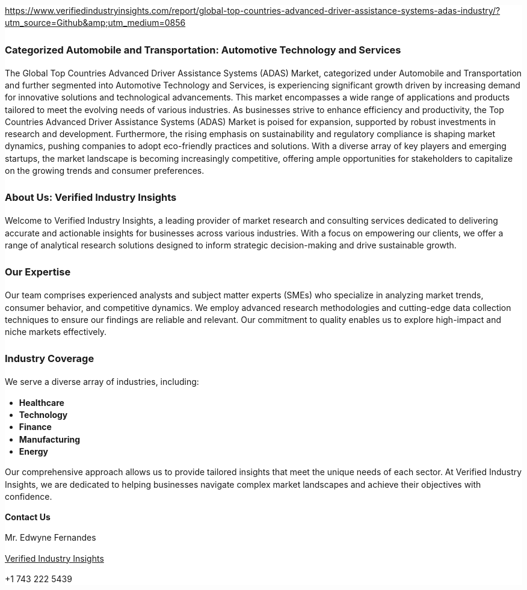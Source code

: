 </strong><a href="https://www.verifiedindustryinsights.com/report/global-top-countries-advanced-driver-assistance-systems-adas-industry/?utm_source=Github&amp;utm_medium=0856">https://www.verifiedindustryinsights.com/report/global-top-countries-advanced-driver-assistance-systems-adas-industry/?utm_source=Github&amp;utm_medium=0856</a>&nbsp;</p><h3>Categorized Automobile and Transportation: Automotive Technology and Services </h3><p>The Global Top Countries Advanced Driver Assistance Systems (ADAS) Market, categorized under Automobile and Transportation and further segmented into Automotive Technology and Services, is experiencing significant growth driven by increasing demand for innovative solutions and technological advancements. This market encompasses a wide range of applications and products tailored to meet the evolving needs of various industries. As businesses strive to enhance efficiency and productivity, the Top Countries Advanced Driver Assistance Systems (ADAS) Market is poised for expansion, supported by robust investments in research and development. Furthermore, the rising emphasis on sustainability and regulatory compliance is shaping market dynamics, pushing companies to adopt eco-friendly practices and solutions. With a diverse array of key players and emerging startups, the market landscape is becoming increasingly competitive, offering ample opportunities for stakeholders to capitalize on the growing trends and consumer preferences.</p><h3>About Us: Verified Industry Insights</h3><p>Welcome to Verified Industry Insights, a leading provider of market research and consulting services dedicated to delivering accurate and actionable insights for businesses across various industries. With a focus on empowering our clients, we offer a range of analytical research solutions designed to inform strategic decision-making and drive sustainable growth.</p><h3>Our Expertise</h3><p>Our team comprises experienced analysts and subject matter experts (SMEs) who specialize in analyzing market trends, consumer behavior, and competitive dynamics. We employ advanced research methodologies and cutting-edge data collection techniques to ensure our findings are reliable and relevant. Our commitment to quality enables us to explore high-impact and niche markets effectively.</p><h3>Industry Coverage</h3><p>We serve a diverse array of industries, including:</p><ul><li><strong>Healthcare</strong></li><li><strong>Technology</strong></li><li><strong>Finance</strong></li><li><strong>Manufacturing</strong></li><li><strong>Energy</strong></li></ul><p>Our comprehensive approach allows us to provide tailored insights that meet the unique needs of each sector. At Verified Industry Insights, we are dedicated to helping businesses navigate complex market landscapes and achieve their objectives with confidence.</p><p><strong>Contact Us</strong></p><p>Mr. Edwyne Fernandes</p><p><a href="https://www.verifiedindustryinsights.com/">Verified Industry Insights</a></p><p>+1 743 222 5439</p>
